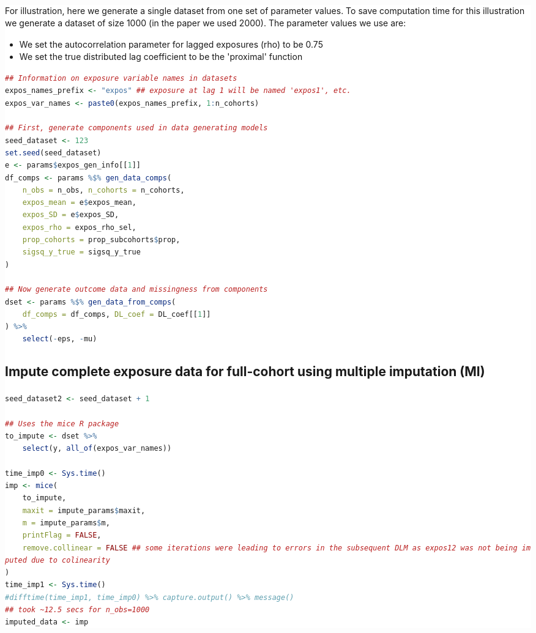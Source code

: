 For illustration, here we generate a single dataset from one set of parameter values. To save computation time for this illustration we generate a dataset of size 1000 (in the paper we used 2000). The parameter values we use are:

- We set the autocorrelation parameter for lagged exposures (rho) to be 0.75
- We set the true distributed lag coefficient to be the 'proximal' function



```r
## Information on exposure variable names in datasets
expos_names_prefix <- "expos" ## exposure at lag 1 will be named 'expos1', etc.
expos_var_names <- paste0(expos_names_prefix, 1:n_cohorts)

## First, generate components used in data generating models
seed_dataset <- 123
set.seed(seed_dataset)
e <- params$expos_gen_info[[1]]
df_comps <- params %$% gen_data_comps(
    n_obs = n_obs, n_cohorts = n_cohorts, 
    expos_mean = e$expos_mean, 
    expos_SD = e$expos_SD, 
    expos_rho = expos_rho_sel, 
    prop_cohorts = prop_subcohorts$prop, 
    sigsq_y_true = sigsq_y_true
)

## Now generate outcome data and missingness from components
dset <- params %$% gen_data_from_comps(
    df_comps = df_comps, DL_coef = DL_coef[[1]]
) %>%
    select(-eps, -mu)
```

## Impute complete exposure data for full-cohort using multiple imputation (MI)


```r
seed_dataset2 <- seed_dataset + 1

## Uses the mice R package
to_impute <- dset %>%
    select(y, all_of(expos_var_names))

time_imp0 <- Sys.time()
imp <- mice(
    to_impute, 
    maxit = impute_params$maxit, 
    m = impute_params$m, 
    printFlag = FALSE, 
    remove.collinear = FALSE ## some iterations were leading to errors in the subsequent DLM as expos12 was not being imputed due to colinearity
)
time_imp1 <- Sys.time()
#difftime(time_imp1, time_imp0) %>% capture.output() %>% message()
## took ~12.5 secs for n_obs=1000
imputed_data <- imp
```
